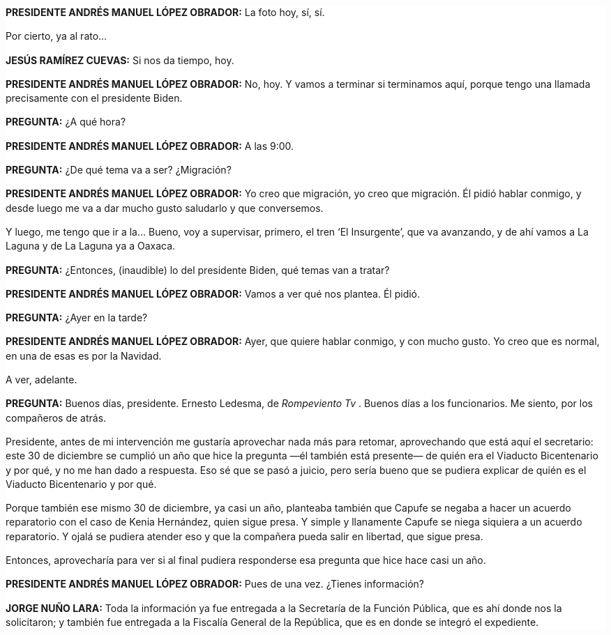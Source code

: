 **PRESIDENTE ANDRÉS MANUEL LÓPEZ OBRADOR:** La foto hoy, sí, sí.

Por cierto, ya al rato…

**JESÚS RAMÍREZ CUEVAS:** Si nos da tiempo, hoy.

**PRESIDENTE ANDRÉS MANUEL LÓPEZ OBRADOR:** No, hoy. Y vamos a terminar si
terminamos aquí, porque tengo una llamada precisamente con el presidente
Biden.

**PREGUNTA:** ¿A qué hora?

**PRESIDENTE ANDRÉS MANUEL LÓPEZ OBRADOR:** A las 9:00.

**PREGUNTA:** ¿De qué tema va a ser? ¿Migración?

**PRESIDENTE ANDRÉS MANUEL LÓPEZ OBRADOR:** Yo creo que migración, yo creo que
migración. Él pidió hablar conmigo, y desde luego me va a dar mucho gusto
saludarlo y que conversemos.

Y luego, me tengo que ir a la… Bueno, voy a supervisar, primero, el tren ‘El
Insurgente’, que va avanzando, y de ahí vamos a La Laguna y de La Laguna ya a
Oaxaca.

**PREGUNTA:** ¿Entonces, (inaudible) lo del presidente Biden, qué temas van a
tratar?

**PRESIDENTE ANDRÉS MANUEL LÓPEZ OBRADOR:** Vamos a ver qué nos plantea. Él
pidió.

**PREGUNTA:** ¿Ayer en la tarde?

**PRESIDENTE ANDRÉS MANUEL LÓPEZ OBRADOR:** Ayer, que quiere hablar conmigo, y
con mucho gusto. Yo creo que es normal, en una de esas es por la Navidad.

A ver, adelante.

**PREGUNTA:** Buenos días, presidente. Ernesto Ledesma, de _Rompeviento Tv_ .
Buenos días a los funcionarios. Me siento, por los compañeros de atrás.

Presidente, antes de mi intervención me gustaría aprovechar nada más para
retomar, aprovechando que está aquí el secretario: este 30 de diciembre se
cumplió un año que hice la pregunta —él también está presente— de quién era el
Viaducto Bicentenario y por qué, y no me han dado a respuesta. Eso sé que se
pasó a juicio, pero sería bueno que se pudiera explicar de quién es el
Viaducto Bicentenario y por qué.

Porque también ese mismo 30 de diciembre, ya casi un año, planteaba también
que Capufe se negaba a hacer un acuerdo reparatorio con el caso de Kenia
Hernández, quien sigue presa. Y simple y llanamente Capufe se niega siquiera a
un acuerdo reparatorio. Y ojalá se pudiera atender eso y que la compañera
pueda salir en libertad, que sigue presa.

Entonces, aprovecharía para ver si al final pudiera responderse esa pregunta
que hice hace casi un año.

**PRESIDENTE ANDRÉS MANUEL LÓPEZ OBRADOR:** Pues de una vez. ¿Tienes
información?

**JORGE NUÑO LARA:** Toda la información ya fue entregada a la Secretaría de
la Función Pública, que es ahí donde nos la solicitaron; y también fue
entregada a la Fiscalía General de la República, que es en donde se integró el
expediente.
